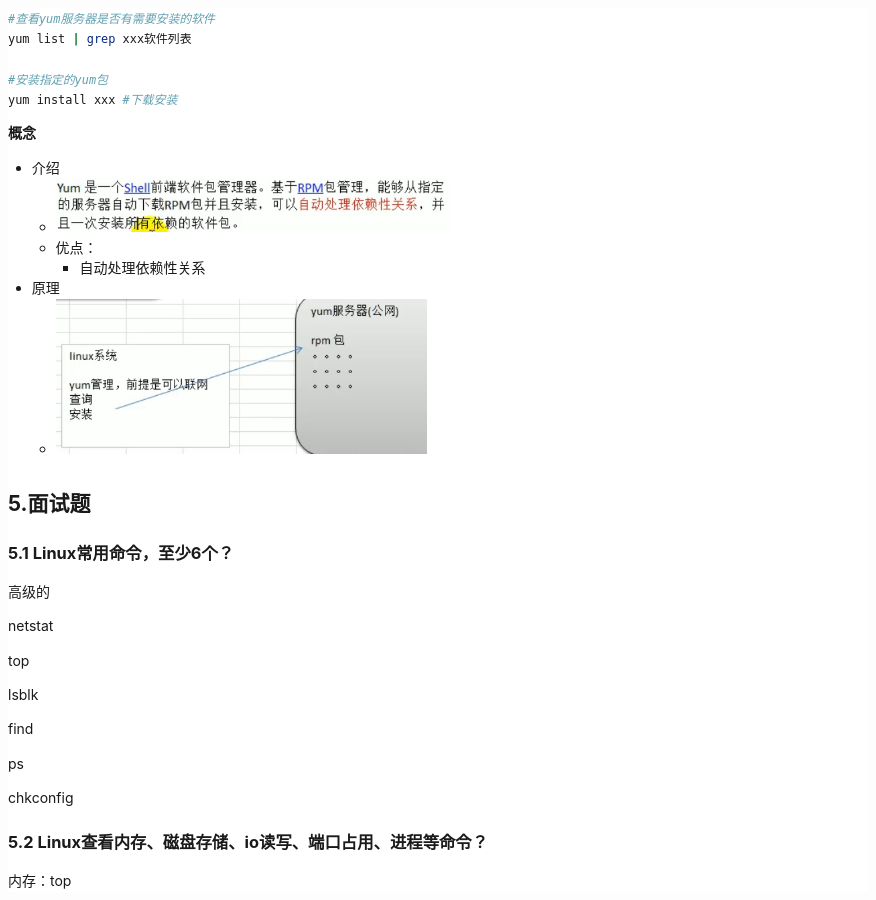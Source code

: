 ```bash
#查看yum服务器是否有需要安装的软件
yum list | grep xxx软件列表

#安装指定的yum包
yum install xxx #下载安装
```

**概念**

+ 介绍
  + <img src="00_Linux.assets/image-20210105180047618.png" alt="image-20210105180047618" style="zoom:67%;" />
  + 优点：
    + 自动处理依赖性关系
+ 原理
  + <img src="00_Linux.assets/image-20210105183807022.png" alt="image-20210105183807022" style="zoom:67%;" />

## 5.面试题

### 5.1 Linux常用命令，至少6个？

高级的

netstat

top

lsblk

find

ps

chkconfig

### 5.2 Linux查看内存、磁盘存储、io读写、端口占用、进程等命令？

内存：top
